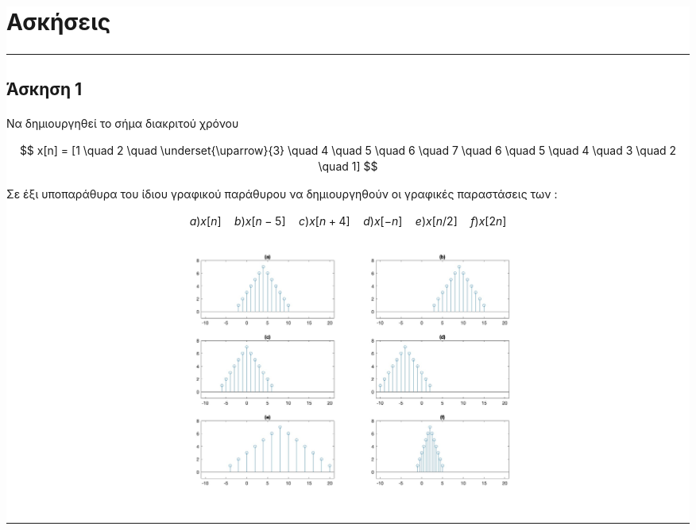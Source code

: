 # Ασκήσεις
---
## Άσκηση 1
Να δημιουργηθεί το σήμα  διακριτού χρόνου

$$
x[n] = [1 \quad 2 \quad \underset{\uparrow}{3} \quad 4 \quad 5 \quad 6 \quad 7 \quad 6 \quad 5 \quad 4 \quad 3 \quad 2 \quad 1]
$$

Σε  έξι  υποπαράθυρα  του  ίδιου  γραφικού  παράθυρου  να  δημιουργηθούν  οι  γραφικές παραστάσεις των :

$$
a) x[n] \quad b) x[n-5] \quad c) x[n+4] \quad d) x[-n] \quad e) x[n/2] \quad f) x[2n]
$$

<p align="center">
  <img src="./Images/ask01.jpg" alt="image" width="500">
</p>

---
